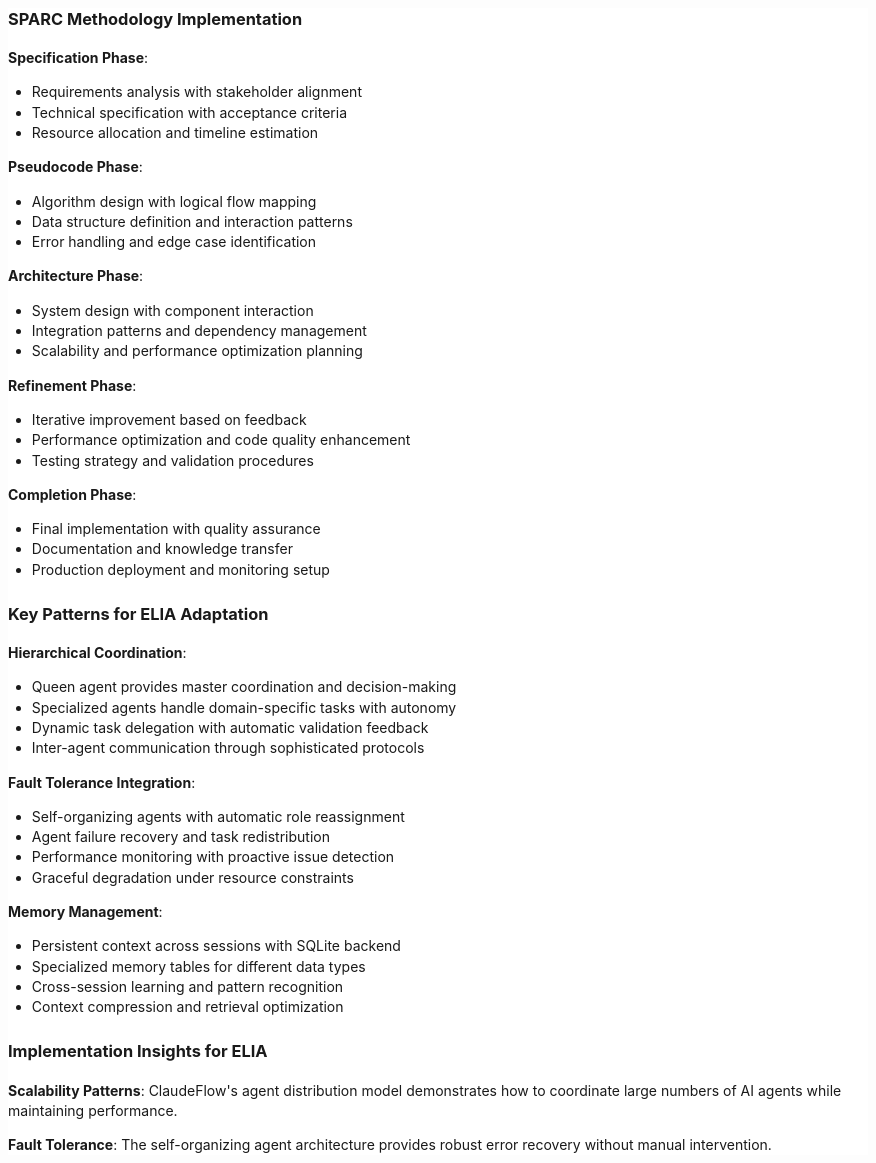 ### SPARC Methodology Implementation

**Specification Phase**:
- Requirements analysis with stakeholder alignment
- Technical specification with acceptance criteria
- Resource allocation and timeline estimation

**Pseudocode Phase**:
- Algorithm design with logical flow mapping
- Data structure definition and interaction patterns
- Error handling and edge case identification

**Architecture Phase**:
- System design with component interaction
- Integration patterns and dependency management
- Scalability and performance optimization planning

**Refinement Phase**:
- Iterative improvement based on feedback
- Performance optimization and code quality enhancement
- Testing strategy and validation procedures

**Completion Phase**:
- Final implementation with quality assurance
- Documentation and knowledge transfer
- Production deployment and monitoring setup

### Key Patterns for ELIA Adaptation

**Hierarchical Coordination**:
- Queen agent provides master coordination and decision-making
- Specialized agents handle domain-specific tasks with autonomy
- Dynamic task delegation with automatic validation feedback
- Inter-agent communication through sophisticated protocols

**Fault Tolerance Integration**:
- Self-organizing agents with automatic role reassignment
- Agent failure recovery and task redistribution
- Performance monitoring with proactive issue detection
- Graceful degradation under resource constraints

**Memory Management**:
- Persistent context across sessions with SQLite backend
- Specialized memory tables for different data types
- Cross-session learning and pattern recognition
- Context compression and retrieval optimization

### Implementation Insights for ELIA

**Scalability Patterns**: ClaudeFlow's agent distribution model demonstrates how to coordinate large numbers of AI agents while maintaining performance.

**Fault Tolerance**: The self-organizing agent architecture provides robust error recovery without manual intervention.
